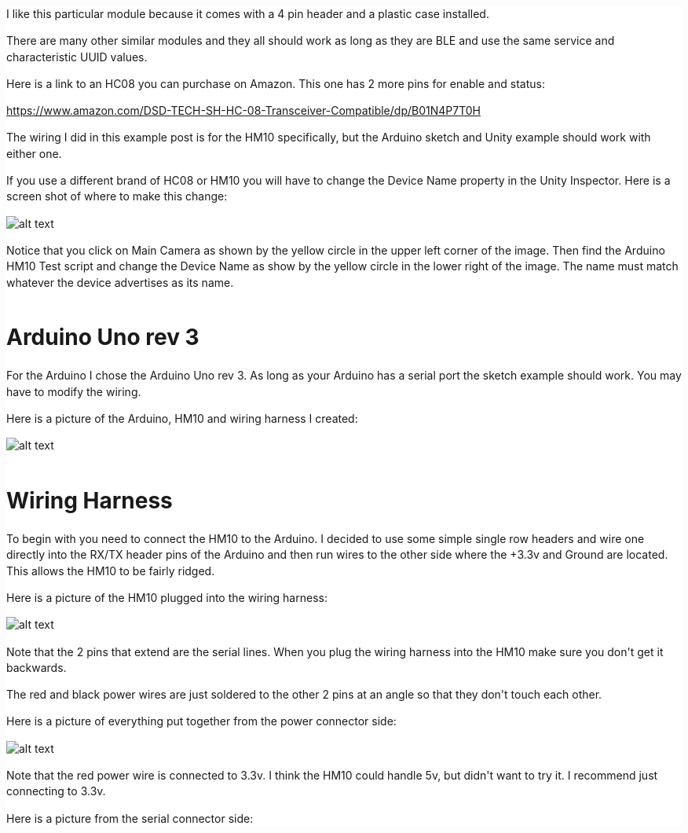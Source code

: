 I like this particular module because it comes with a 4 pin header and a plastic case installed.

There are many other similar modules and they all should work as long as they are BLE and use the same service and characteristic UUID values.

Here is a link to an HC08 you can purchase on Amazon. This one has 2 more pins for enable and status:

https://www.amazon.com/DSD-TECH-SH-HC-08-Transceiver-Compatible/dp/B01N4P7T0H

The wiring I did in this example post is for the HM10 specifically, but the Arduino sketch and Unity example should work with either one.

If you use a different brand of HC08 or HM10 you will have to change the Device Name property in the Unity Inspector. Here is a screen shot of where to make this change:

![alt text](http://www.shatalmic.com/home/arduino-hm10-test/ChangingDeviceName.png?attredirects=0)

Notice that you click on Main Camera as shown by the yellow circle in the upper left corner of the image. Then find the Arduino HM10 Test script and change the Device Name as show by the yellow circle in the lower right of the image. The name must match whatever the device advertises as its name.

# Arduino Uno rev 3

For the Arduino I chose the Arduino Uno rev 3. As long as your Arduino has a serial port the sketch example should work. You may have to modify the wiring.

Here is a picture of the Arduino, HM10 and wiring harness I created:

![alt text](http://www.shatalmic.com/home/arduino-hm10-test/Parts.jpg?attredirects=0)

# Wiring Harness

To begin with you need to connect the HM10 to the Arduino. I decided to use some simple single row headers and wire one directly into the RX/TX header pins of the Arduino and then run wires to the other side where the +3.3v and Ground are located. This allows the HM10 to be fairly ridged.

Here is a picture of the HM10 plugged into the wiring harness:

![alt text](http://www.shatalmic.com/home/arduino-hm10-test/HM10-WiringHarness.jpg?attredirects=0)

Note that the 2 pins that extend are the serial lines. When you plug the wiring harness into the HM10 make sure you don't get it backwards.

The red and black power wires are just soldered to the other 2 pins at an angle so that they don't touch each other.

Here is a picture of everything put together from the power connector side:

![alt text](http://www.shatalmic.com/home/arduino-hm10-test/PowerConnectorSide.jpg?attredirects=0)

Note that the red power wire is connected to 3.3v. I think the HM10 could handle 5v, but didn't want to try it. I recommend just connecting to 3.3v.

Here is a picture from the serial connector side:
